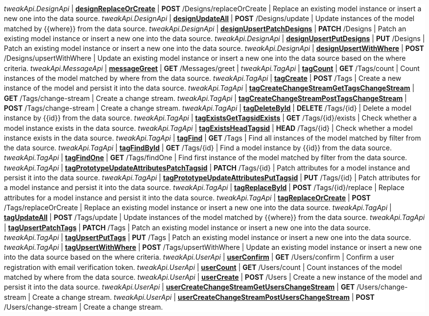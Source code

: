 *tweakApi.DesignApi* | [**designReplaceOrCreate**](docs/DesignApi.md#designReplaceOrCreate) | **POST** /Designs/replaceOrCreate | Replace an existing model instance or insert a new one into the data source.
*tweakApi.DesignApi* | [**designUpdateAll**](docs/DesignApi.md#designUpdateAll) | **POST** /Designs/update | Update instances of the model matched by {{where}} from the data source.
*tweakApi.DesignApi* | [**designUpsertPatchDesigns**](docs/DesignApi.md#designUpsertPatchDesigns) | **PATCH** /Designs | Patch an existing model instance or insert a new one into the data source.
*tweakApi.DesignApi* | [**designUpsertPutDesigns**](docs/DesignApi.md#designUpsertPutDesigns) | **PUT** /Designs | Patch an existing model instance or insert a new one into the data source.
*tweakApi.DesignApi* | [**designUpsertWithWhere**](docs/DesignApi.md#designUpsertWithWhere) | **POST** /Designs/upsertWithWhere | Update an existing model instance or insert a new one into the data source based on the where criteria.
*tweakApi.MessageApi* | [**messageGreet**](docs/MessageApi.md#messageGreet) | **GET** /Messages/greet | 
*tweakApi.TagApi* | [**tagCount**](docs/TagApi.md#tagCount) | **GET** /Tags/count | Count instances of the model matched by where from the data source.
*tweakApi.TagApi* | [**tagCreate**](docs/TagApi.md#tagCreate) | **POST** /Tags | Create a new instance of the model and persist it into the data source.
*tweakApi.TagApi* | [**tagCreateChangeStreamGetTagsChangeStream**](docs/TagApi.md#tagCreateChangeStreamGetTagsChangeStream) | **GET** /Tags/change-stream | Create a change stream.
*tweakApi.TagApi* | [**tagCreateChangeStreamPostTagsChangeStream**](docs/TagApi.md#tagCreateChangeStreamPostTagsChangeStream) | **POST** /Tags/change-stream | Create a change stream.
*tweakApi.TagApi* | [**tagDeleteById**](docs/TagApi.md#tagDeleteById) | **DELETE** /Tags/{id} | Delete a model instance by {{id}} from the data source.
*tweakApi.TagApi* | [**tagExistsGetTagsidExists**](docs/TagApi.md#tagExistsGetTagsidExists) | **GET** /Tags/{id}/exists | Check whether a model instance exists in the data source.
*tweakApi.TagApi* | [**tagExistsHeadTagsid**](docs/TagApi.md#tagExistsHeadTagsid) | **HEAD** /Tags/{id} | Check whether a model instance exists in the data source.
*tweakApi.TagApi* | [**tagFind**](docs/TagApi.md#tagFind) | **GET** /Tags | Find all instances of the model matched by filter from the data source.
*tweakApi.TagApi* | [**tagFindById**](docs/TagApi.md#tagFindById) | **GET** /Tags/{id} | Find a model instance by {{id}} from the data source.
*tweakApi.TagApi* | [**tagFindOne**](docs/TagApi.md#tagFindOne) | **GET** /Tags/findOne | Find first instance of the model matched by filter from the data source.
*tweakApi.TagApi* | [**tagPrototypeUpdateAttributesPatchTagsid**](docs/TagApi.md#tagPrototypeUpdateAttributesPatchTagsid) | **PATCH** /Tags/{id} | Patch attributes for a model instance and persist it into the data source.
*tweakApi.TagApi* | [**tagPrototypeUpdateAttributesPutTagsid**](docs/TagApi.md#tagPrototypeUpdateAttributesPutTagsid) | **PUT** /Tags/{id} | Patch attributes for a model instance and persist it into the data source.
*tweakApi.TagApi* | [**tagReplaceById**](docs/TagApi.md#tagReplaceById) | **POST** /Tags/{id}/replace | Replace attributes for a model instance and persist it into the data source.
*tweakApi.TagApi* | [**tagReplaceOrCreate**](docs/TagApi.md#tagReplaceOrCreate) | **POST** /Tags/replaceOrCreate | Replace an existing model instance or insert a new one into the data source.
*tweakApi.TagApi* | [**tagUpdateAll**](docs/TagApi.md#tagUpdateAll) | **POST** /Tags/update | Update instances of the model matched by {{where}} from the data source.
*tweakApi.TagApi* | [**tagUpsertPatchTags**](docs/TagApi.md#tagUpsertPatchTags) | **PATCH** /Tags | Patch an existing model instance or insert a new one into the data source.
*tweakApi.TagApi* | [**tagUpsertPutTags**](docs/TagApi.md#tagUpsertPutTags) | **PUT** /Tags | Patch an existing model instance or insert a new one into the data source.
*tweakApi.TagApi* | [**tagUpsertWithWhere**](docs/TagApi.md#tagUpsertWithWhere) | **POST** /Tags/upsertWithWhere | Update an existing model instance or insert a new one into the data source based on the where criteria.
*tweakApi.UserApi* | [**userConfirm**](docs/UserApi.md#userConfirm) | **GET** /Users/confirm | Confirm a user registration with email verification token.
*tweakApi.UserApi* | [**userCount**](docs/UserApi.md#userCount) | **GET** /Users/count | Count instances of the model matched by where from the data source.
*tweakApi.UserApi* | [**userCreate**](docs/UserApi.md#userCreate) | **POST** /Users | Create a new instance of the model and persist it into the data source.
*tweakApi.UserApi* | [**userCreateChangeStreamGetUsersChangeStream**](docs/UserApi.md#userCreateChangeStreamGetUsersChangeStream) | **GET** /Users/change-stream | Create a change stream.
*tweakApi.UserApi* | [**userCreateChangeStreamPostUsersChangeStream**](docs/UserApi.md#userCreateChangeStreamPostUsersChangeStream) | **POST** /Users/change-stream | Create a change stream.